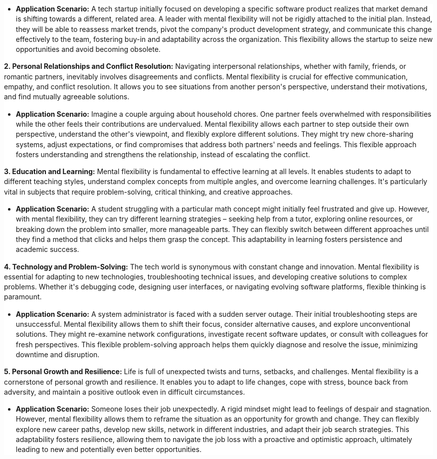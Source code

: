 * **Application Scenario:** A tech startup initially focused on developing a specific software product realizes that market demand is shifting towards a different, related area. A leader with mental flexibility will not be rigidly attached to the initial plan. Instead, they will be able to reassess market trends, pivot the company's product development strategy, and communicate this change effectively to the team, fostering buy-in and adaptability across the organization. This flexibility allows the startup to seize new opportunities and avoid becoming obsolete.

**2. Personal Relationships and Conflict Resolution:**  Navigating interpersonal relationships, whether with family, friends, or romantic partners, inevitably involves disagreements and conflicts. Mental flexibility is crucial for effective communication, empathy, and conflict resolution. It allows you to see situations from another person's perspective, understand their motivations, and find mutually agreeable solutions.

* **Application Scenario:**  Imagine a couple arguing about household chores. One partner feels overwhelmed with responsibilities while the other feels their contributions are undervalued.  Mental flexibility allows each partner to step outside their own perspective, understand the other's viewpoint, and flexibly explore different solutions. They might try new chore-sharing systems, adjust expectations, or find compromises that address both partners' needs and feelings. This flexible approach fosters understanding and strengthens the relationship, instead of escalating the conflict.

**3. Education and Learning:**  Mental flexibility is fundamental to effective learning at all levels. It enables students to adapt to different teaching styles, understand complex concepts from multiple angles, and overcome learning challenges. It's particularly vital in subjects that require problem-solving, critical thinking, and creative approaches.

* **Application Scenario:** A student struggling with a particular math concept might initially feel frustrated and give up. However, with mental flexibility, they can try different learning strategies – seeking help from a tutor, exploring online resources, or breaking down the problem into smaller, more manageable parts. They can flexibly switch between different approaches until they find a method that clicks and helps them grasp the concept. This adaptability in learning fosters persistence and academic success.

**4. Technology and Problem-Solving:**  The tech world is synonymous with constant change and innovation. Mental flexibility is essential for adapting to new technologies, troubleshooting technical issues, and developing creative solutions to complex problems. Whether it's debugging code, designing user interfaces, or navigating evolving software platforms, flexible thinking is paramount.

* **Application Scenario:** A system administrator is faced with a sudden server outage.  Their initial troubleshooting steps are unsuccessful.  Mental flexibility allows them to shift their focus, consider alternative causes, and explore unconventional solutions. They might re-examine network configurations, investigate recent software updates, or consult with colleagues for fresh perspectives. This flexible problem-solving approach helps them quickly diagnose and resolve the issue, minimizing downtime and disruption.

**5. Personal Growth and Resilience:**  Life is full of unexpected twists and turns, setbacks, and challenges. Mental flexibility is a cornerstone of personal growth and resilience. It enables you to adapt to life changes, cope with stress, bounce back from adversity, and maintain a positive outlook even in difficult circumstances.

* **Application Scenario:**  Someone loses their job unexpectedly.  A rigid mindset might lead to feelings of despair and stagnation. However, mental flexibility allows them to reframe the situation as an opportunity for growth and change. They can flexibly explore new career paths, develop new skills, network in different industries, and adapt their job search strategies. This adaptability fosters resilience, allowing them to navigate the job loss with a proactive and optimistic approach, ultimately leading to new and potentially even better opportunities.
